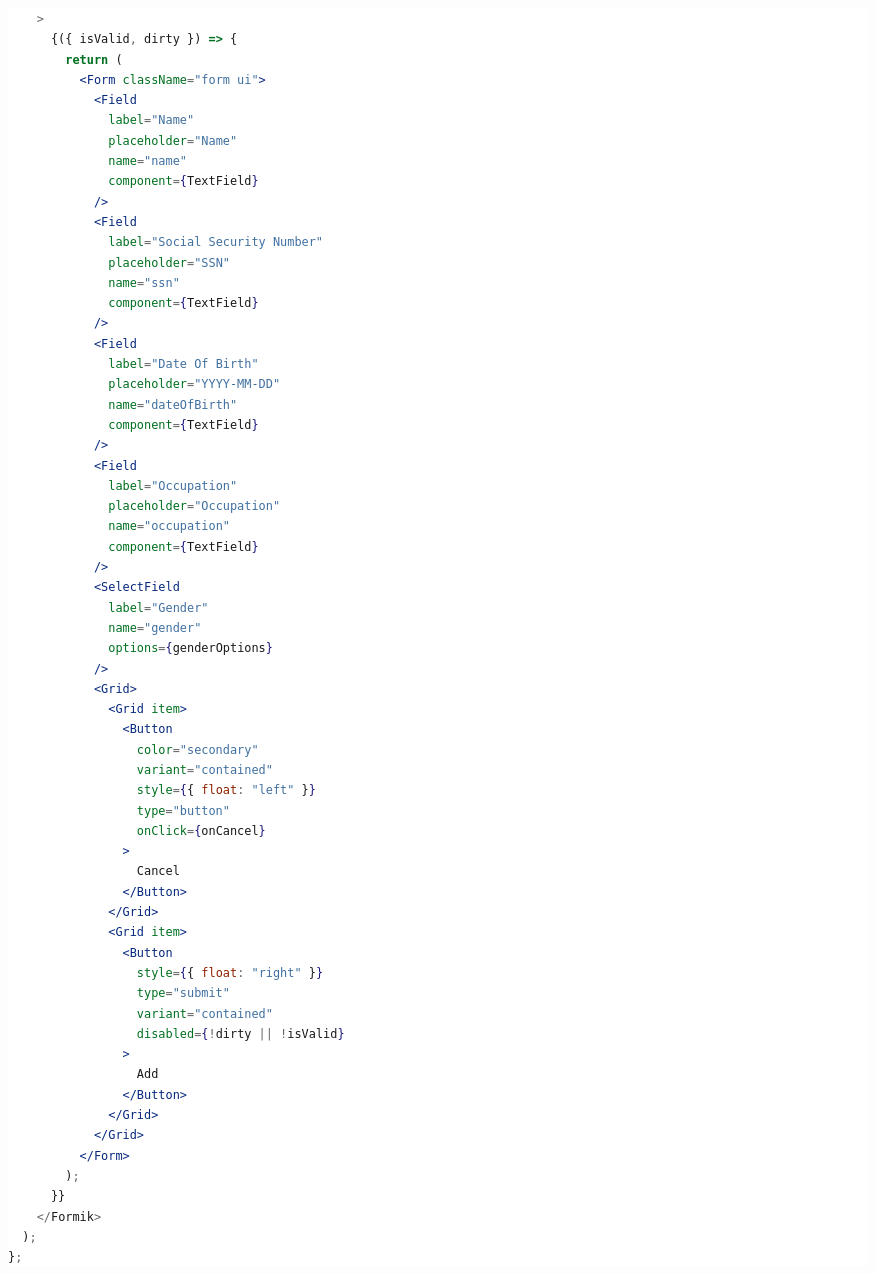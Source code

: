```jsx
    >
      {({ isValid, dirty }) => {
        return (
          <Form className="form ui">
            <Field
              label="Name"
              placeholder="Name"
              name="name"
              component={TextField}
            />
            <Field
              label="Social Security Number"
              placeholder="SSN"
              name="ssn"
              component={TextField}
            />
            <Field
              label="Date Of Birth"
              placeholder="YYYY-MM-DD"
              name="dateOfBirth"
              component={TextField}
            />
            <Field
              label="Occupation"
              placeholder="Occupation"
              name="occupation"
              component={TextField}
            />
            <SelectField
              label="Gender"
              name="gender"
              options={genderOptions}
            />
            <Grid>
              <Grid item>
                <Button
                  color="secondary"
                  variant="contained"
                  style={{ float: "left" }}
                  type="button"
                  onClick={onCancel}
                >
                  Cancel
                </Button>
              </Grid>
              <Grid item>
                <Button
                  style={{ float: "right" }}
                  type="submit"
                  variant="contained"
                  disabled={!dirty || !isValid}
                >
                  Add
                </Button>
              </Grid>
            </Grid>
          </Form>
        );
      }}
    </Formik>
  );
};

```